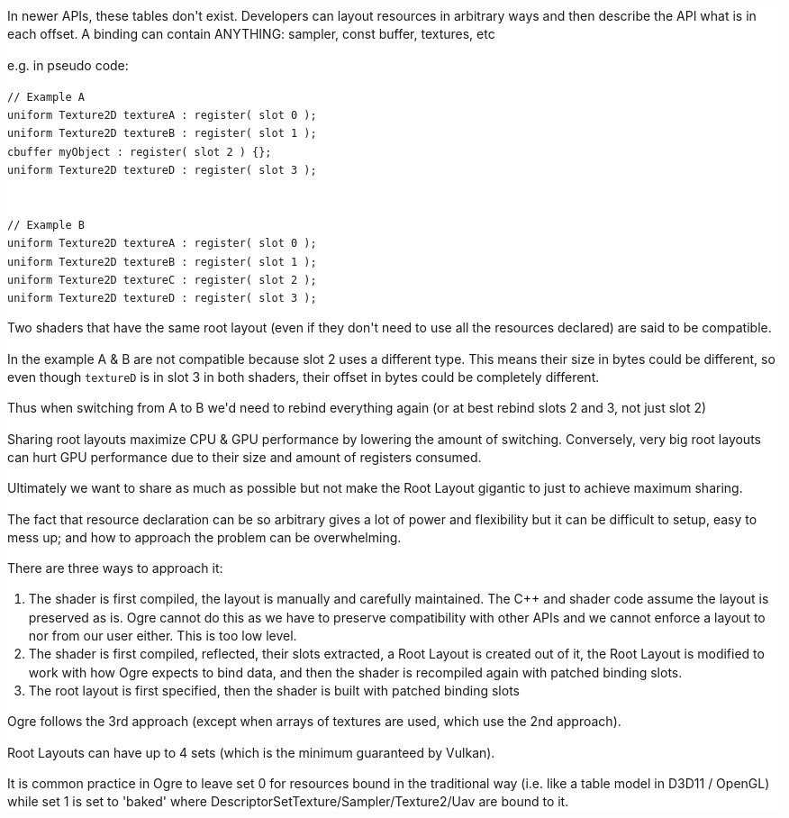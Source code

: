 In newer APIs, these tables don't exist. Developers can layout resources in arbitrary ways and then describe the API what is in each offset. A binding can contain ANYTHING: sampler, const buffer, textures, etc

e.g. in pseudo code:

```hlsl
// Example A
uniform Texture2D textureA : register( slot 0 );
uniform Texture2D textureB : register( slot 1 );
cbuffer myObject : register( slot 2 ) {};
uniform Texture2D textureD : register( slot 3 );


// Example B
uniform Texture2D textureA : register( slot 0 );
uniform Texture2D textureB : register( slot 1 );
uniform Texture2D textureC : register( slot 2 );
uniform Texture2D textureD : register( slot 3 );
```

Two shaders that have the same root layout (even if they don't need to use all the resources declared) are said to be compatible.

In the example A & B are not compatible because slot 2 uses a different type. This means their size in bytes could be different, so even though `textureD` is in slot 3 in both shaders, their offset in bytes could be completely different.

Thus when switching from A to B we'd need to rebind everything again (or at best rebind slots 2 and 3, not just slot 2)

Sharing root layouts maximize CPU & GPU performance by lowering the amount of switching.
Conversely, very big root layouts can hurt GPU performance due to their size and amount of registers consumed.

Ultimately we want to share as much as possible but not make the Root Layout gigantic to just to achieve maximum sharing.

The fact that resource declaration can be so arbitrary gives a lot of power and flexibility but it can be difficult to setup, easy to mess up; and how to approach the problem can be overwhelming.

There are three ways to approach it:

 1. The shader is first compiled, the layout is manually and carefully maintained. The C++ and shader code assume the layout is preserved as is. Ogre cannot do this as we have to preserve compatibility with other APIs and we cannot enforce a layout to nor from our user either. This is too low level.
 2. The shader is first compiled, reflected, their slots extracted, a Root Layout is created out of it, the Root Layout is modified to work with how Ogre expects to bind data, and then the shader is recompiled again with patched binding slots.
 3. The root layout is first specified, then the shader is built with patched binding slots

Ogre follows the 3rd approach (except when arrays of textures are used, which use the 2nd approach).

Root Layouts can have up to 4 sets (which is the minimum guaranteed by Vulkan).

It is common practice in Ogre to leave set 0 for resources bound in the traditional way (i.e. like a table model in D3D11 / OpenGL) while set 1 is set to 'baked' where DescriptorSetTexture/Sampler/Texture2/Uav are bound to it.
